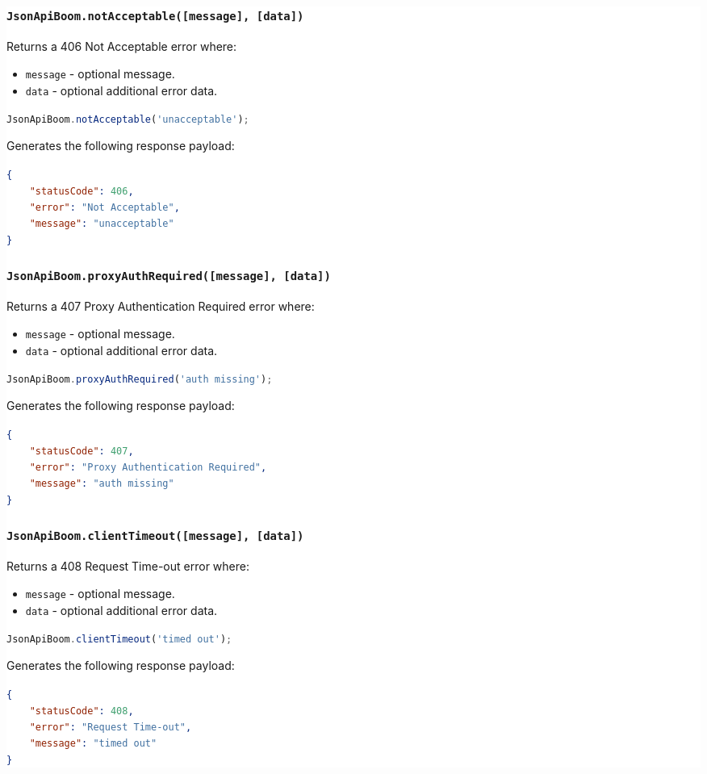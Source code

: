 ### `JsonApiBoom.notAcceptable([message], [data])`

Returns a 406 Not Acceptable error where:
- `message` - optional message.
- `data` - optional additional error data.

```js
JsonApiBoom.notAcceptable('unacceptable');
```

Generates the following response payload:

```json
{
    "statusCode": 406,
    "error": "Not Acceptable",
    "message": "unacceptable"
}
```

### `JsonApiBoom.proxyAuthRequired([message], [data])`

Returns a 407 Proxy Authentication Required error where:
- `message` - optional message.
- `data` - optional additional error data.

```js
JsonApiBoom.proxyAuthRequired('auth missing');
```

Generates the following response payload:

```json
{
    "statusCode": 407,
    "error": "Proxy Authentication Required",
    "message": "auth missing"
}
```

### `JsonApiBoom.clientTimeout([message], [data])`

Returns a 408 Request Time-out error where:
- `message` - optional message.
- `data` - optional additional error data.

```js
JsonApiBoom.clientTimeout('timed out');
```

Generates the following response payload:

```json
{
    "statusCode": 408,
    "error": "Request Time-out",
    "message": "timed out"
}
```
